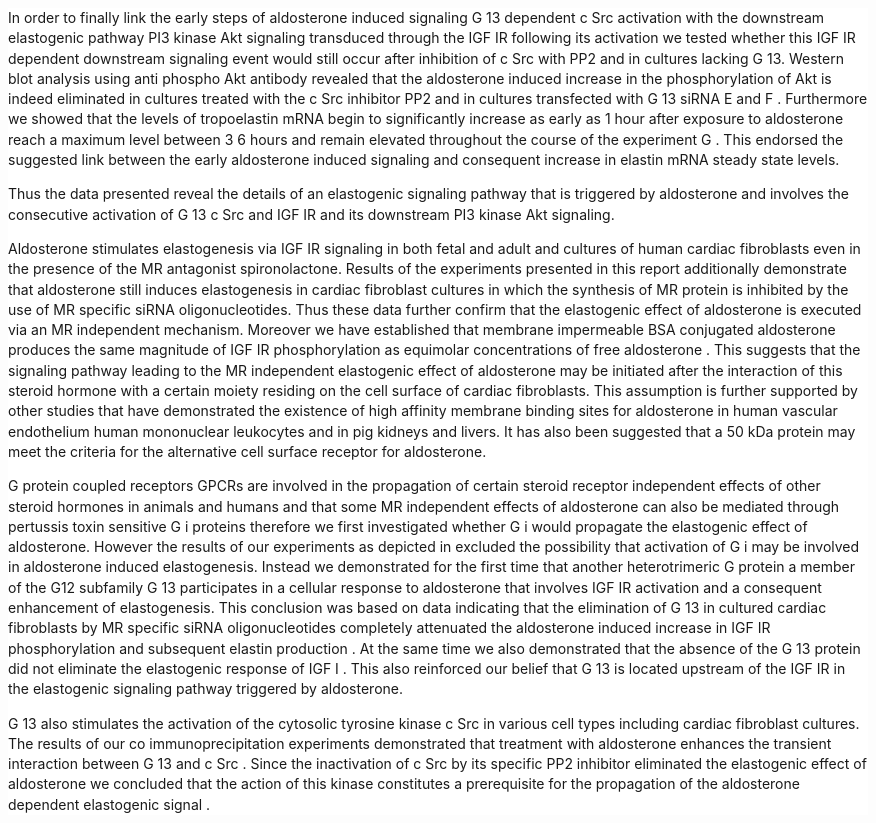 In order to finally link the early steps of aldosterone induced signaling G 13 dependent c Src activation with the downstream elastogenic pathway PI3 kinase Akt signaling transduced through the IGF IR following its activation we tested whether this IGF IR dependent downstream signaling event would still occur after inhibition of c Src with PP2 and in cultures lacking G 13. Western blot analysis using anti phospho Akt antibody revealed that the aldosterone induced increase in the phosphorylation of Akt is indeed eliminated in cultures treated with the c Src inhibitor PP2 and in cultures transfected with G 13 siRNA E and F . Furthermore we showed that the levels of tropoelastin mRNA begin to significantly increase as early as 1 hour after exposure to aldosterone reach a maximum level between 3 6 hours and remain elevated throughout the course of the experiment G . This endorsed the suggested link between the early aldosterone induced signaling and consequent increase in elastin mRNA steady state levels.

Thus the data presented reveal the details of an elastogenic signaling pathway that is triggered by aldosterone and involves the consecutive activation of G 13 c Src and IGF IR and its downstream PI3 kinase Akt signaling.

Aldosterone stimulates elastogenesis via IGF IR signaling in both fetal and adult and cultures of human cardiac fibroblasts even in the presence of the MR antagonist spironolactone. Results of the experiments presented in this report additionally demonstrate that aldosterone still induces elastogenesis in cardiac fibroblast cultures in which the synthesis of MR protein is inhibited by the use of MR specific siRNA oligonucleotides. Thus these data further confirm that the elastogenic effect of aldosterone is executed via an MR independent mechanism. Moreover we have established that membrane impermeable BSA conjugated aldosterone produces the same magnitude of IGF IR phosphorylation as equimolar concentrations of free aldosterone . This suggests that the signaling pathway leading to the MR independent elastogenic effect of aldosterone may be initiated after the interaction of this steroid hormone with a certain moiety residing on the cell surface of cardiac fibroblasts. This assumption is further supported by other studies that have demonstrated the existence of high affinity membrane binding sites for aldosterone in human vascular endothelium human mononuclear leukocytes and in pig kidneys and livers. It has also been suggested that a 50 kDa protein may meet the criteria for the alternative cell surface receptor for aldosterone.

G protein coupled receptors GPCRs are involved in the propagation of certain steroid receptor independent effects of other steroid hormones in animals and humans and that some MR independent effects of aldosterone can also be mediated through pertussis toxin sensitive G i proteins therefore we first investigated whether G i would propagate the elastogenic effect of aldosterone. However the results of our experiments as depicted in excluded the possibility that activation of G i may be involved in aldosterone induced elastogenesis. Instead we demonstrated for the first time that another heterotrimeric G protein a member of the G12 subfamily G 13 participates in a cellular response to aldosterone that involves IGF IR activation and a consequent enhancement of elastogenesis. This conclusion was based on data indicating that the elimination of G 13 in cultured cardiac fibroblasts by MR specific siRNA oligonucleotides completely attenuated the aldosterone induced increase in IGF IR phosphorylation and subsequent elastin production . At the same time we also demonstrated that the absence of the G 13 protein did not eliminate the elastogenic response of IGF I . This also reinforced our belief that G 13 is located upstream of the IGF IR in the elastogenic signaling pathway triggered by aldosterone.

G 13 also stimulates the activation of the cytosolic tyrosine kinase c Src in various cell types including cardiac fibroblast cultures. The results of our co immunoprecipitation experiments demonstrated that treatment with aldosterone enhances the transient interaction between G 13 and c Src . Since the inactivation of c Src by its specific PP2 inhibitor eliminated the elastogenic effect of aldosterone we concluded that the action of this kinase constitutes a prerequisite for the propagation of the aldosterone dependent elastogenic signal .
